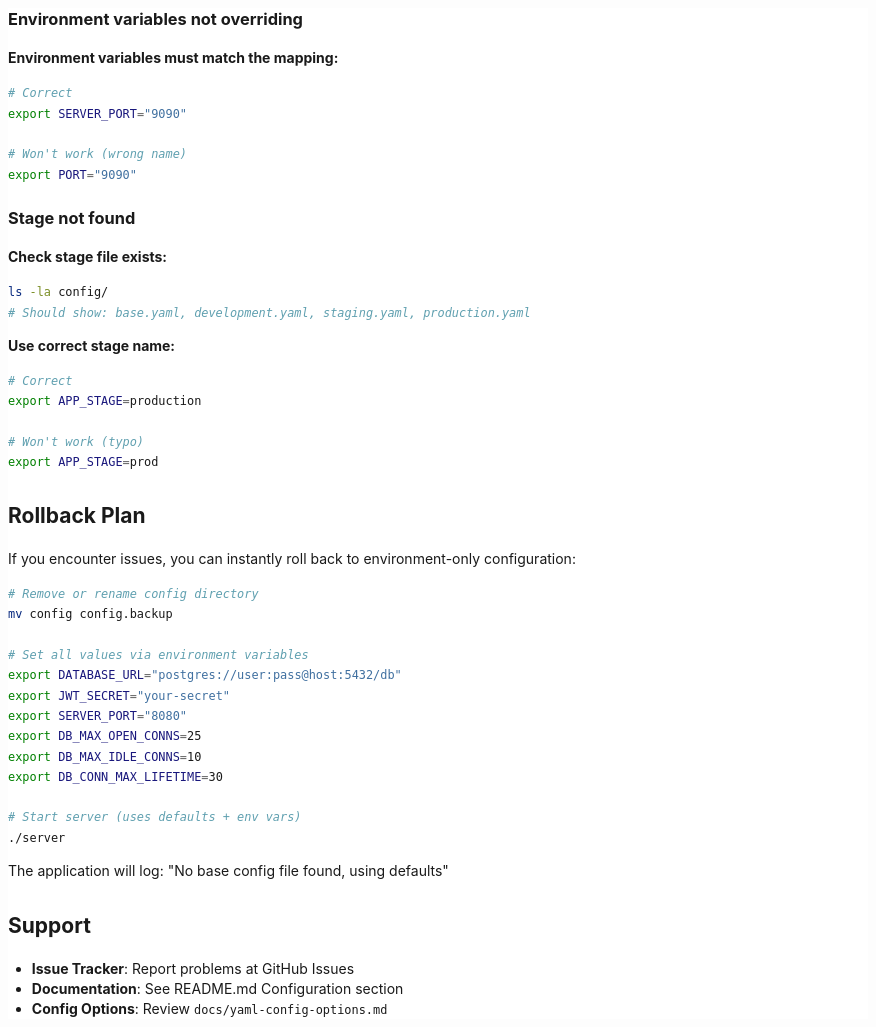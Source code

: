 ### Environment variables not overriding

**Environment variables must match the mapping:**
```bash
# Correct
export SERVER_PORT="9090"

# Won't work (wrong name)
export PORT="9090"
```

### Stage not found

**Check stage file exists:**
```bash
ls -la config/
# Should show: base.yaml, development.yaml, staging.yaml, production.yaml
```

**Use correct stage name:**
```bash
# Correct
export APP_STAGE=production

# Won't work (typo)
export APP_STAGE=prod
```

## Rollback Plan

If you encounter issues, you can instantly roll back to environment-only configuration:

```bash
# Remove or rename config directory
mv config config.backup

# Set all values via environment variables
export DATABASE_URL="postgres://user:pass@host:5432/db"
export JWT_SECRET="your-secret"
export SERVER_PORT="8080"
export DB_MAX_OPEN_CONNS=25
export DB_MAX_IDLE_CONNS=10
export DB_CONN_MAX_LIFETIME=30

# Start server (uses defaults + env vars)
./server
```

The application will log: "No base config file found, using defaults"

## Support

- **Issue Tracker**: Report problems at GitHub Issues
- **Documentation**: See README.md Configuration section
- **Config Options**: Review `docs/yaml-config-options.md`

